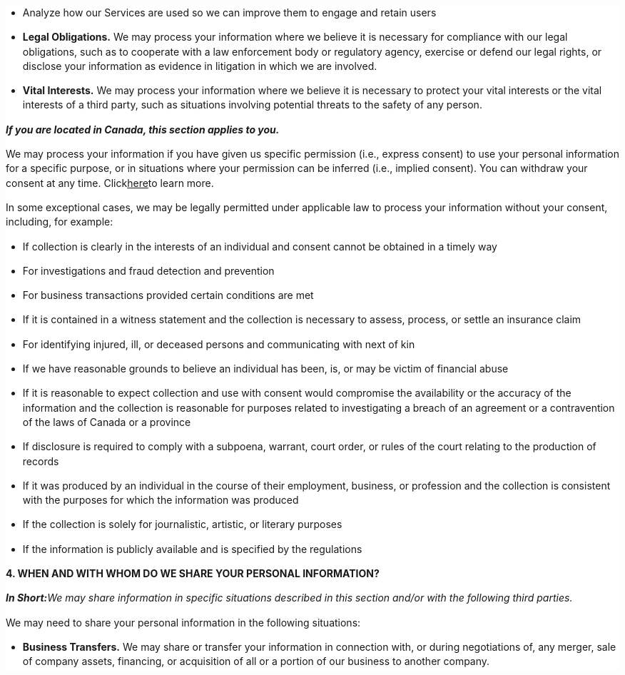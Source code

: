 *   Analyze how our Services are used so we can improve them to engage and retain users
    
*   **Legal Obligations.** We may process your information where we believe it is necessary for compliance with our legal obligations, such as to cooperate with a law enforcement body or regulatory agency, exercise or defend our legal rights, or disclose your information as evidence in litigation in which we are involved.
    
*   **Vital Interests.** We may process your information where we believe it is necessary to protect your vital interests or the vital interests of a third party, such as situations involving potential threats to the safety of any person.
    

**_If you are located in Canada, this section applies to you._**

We may process your information if you have given us specific permission (i.e., express consent) to use your personal information for a specific purpose, or in situations where your permission can be inferred (i.e., implied consent). You can withdraw your consent at any time. Click[here](https://app.termly.io/policy-viewer/policy.html?policyUUID=95d79e73-9d6f-4e0a-8abd-2a608e8f5242#withdrawconsent)to learn more.

In some exceptional cases, we may be legally permitted under applicable law to process your information without your consent, including, for example:

*   If collection is clearly in the interests of an individual and consent cannot be obtained in a timely way
    
*   For investigations and fraud detection and prevention
    
*   For business transactions provided certain conditions are met
    
*   If it is contained in a witness statement and the collection is necessary to assess, process, or settle an insurance claim
    
*   For identifying injured, ill, or deceased persons and communicating with next of kin
    
*   If we have reasonable grounds to believe an individual has been, is, or may be victim of financial abuse
    
*   If it is reasonable to expect collection and use with consent would compromise the availability or the accuracy of the information and the collection is reasonable for purposes related to investigating a breach of an agreement or a contravention of the laws of Canada or a province
    
*   If disclosure is required to comply with a subpoena, warrant, court order, or rules of the court relating to the production of records
    
*   If it was produced by an individual in the course of their employment, business, or profession and the collection is consistent with the purposes for which the information was produced
    
*   If the collection is solely for journalistic, artistic, or literary purposes
    
*   If the information is publicly available and is specified by the regulations
    

**4\. WHEN AND WITH WHOM DO WE SHARE YOUR PERSONAL INFORMATION?**

**_In Short:_**_We may share information in specific situations described in this section and/or with the following third parties._

We may need to share your personal information in the following situations:

*   **Business Transfers.** We may share or transfer your information in connection with, or during negotiations of, any merger, sale of company assets, financing, or acquisition of all or a portion of our business to another company.
